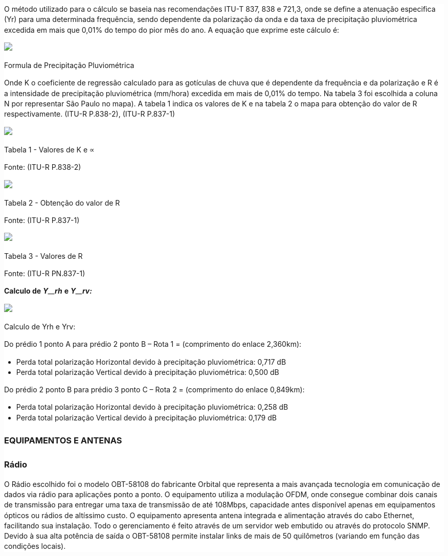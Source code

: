 O método utilizado para o cálculo se baseia nas recomendações ITU-T 837, 838 e 721,3, onde se define a atenuação especifica (Yr) para uma determinada frequência, sendo dependente da polarização da onda e da taxa de precipitação pluviométrica excedida em mais que 0,01% do tempo do pior mês do ano. A equação que exprime este cálculo é:

[![](https://img.uninove.br/static/0/0/0/0/0/0/0/2/9/7/4/297468/19308.jpg)](https://img.uninove.br/static/0/0/0/0/0/0/0/2/9/7/4/297468/19308.jpg)

Formula de Precipitação Pluviométrica

Onde K o coeficiente de regressão calculado para as gotículas de chuva que é dependente da frequência e da polarização e R é a intensidade de precipitação pluviométrica (mm/hora) excedida em mais de 0,01% do tempo. Na tabela 3 foi escolhida a coluna N por representar São Paulo no mapa). A tabela 1 indica os valores de K e na tabela 2 o mapa para obtenção do valor de R respectivamente. (ITU-R P.838-2), (ITU-R P.837-1)

[![](https://img.uninove.br/static/0/0/0/0/0/0/0/3/0/2/2/302245/19311.png)](https://img.uninove.br/static/0/0/0/0/0/0/0/3/0/2/2/302245/19311.png)

Tabela 1 - Valores de K e ∝

Fonte: (ITU-R P.838-2)

[![](https://img.uninove.br/static/0/0/0/0/0/0/0/3/1/8/0/318083/19312.png)](https://img.uninove.br/static/0/0/0/0/0/0/0/3/1/8/0/318083/19312.png)

Tabela 2 - Obtenção do valor de R

Fonte: (ITU-R P.837-1)

[![](https://img.uninove.br/static/0/0/0/0/0/0/0/3/0/2/2/302256/19314.png)](https://img.uninove.br/static/0/0/0/0/0/0/0/3/0/2/2/302256/19314.png)

Tabela 3 - Valores de R

Fonte: (ITU-R PN.837-1)

**Calculo de** _**Y**__**rh**_ **e** _**Y**__**rv:**_

[![](https://img.uninove.br/static/0/0/0/0/0/0/0/2/9/7/4/297469/19317.jpg)](https://img.uninove.br/static/0/0/0/0/0/0/0/2/9/7/4/297469/19317.jpg)

Calculo de Yrh e Yrv:

Do prédio 1 ponto A para prédio 2 ponto B – Rota 1 = (comprimento do enlace 2,360km):

- Perda total polarização Horizontal devido à precipitação pluviométrica: 0,717 dB
- Perda total polarização Vertical devido à precipitação pluviométrica: 0,500 dB

Do prédio 2 ponto B para prédio 3 ponto C – Rota 2 = (comprimento do enlace 0,849km):

- Perda total polarização Horizontal devido à precipitação pluviométrica: 0,258 dB
- Perda total polarização Vertical devido à precipitação pluviométrica: 0,179 dB

### **EQUIPAMENTOS E ANTENAS**

### **Rádio**

O Rádio escolhido foi o modelo OBT-58108 do fabricante Orbital que representa a mais avançada tecnologia em comunicação de dados via rádio para aplicações ponto a ponto. O equipamento utiliza a modulação OFDM, onde consegue combinar dois canais de transmissão para entregar uma taxa de transmissão de até 108Mbps, capacidade antes disponível apenas em equipamentos ópticos ou rádios de altíssimo custo. O equipamento apresenta antena integrada e alimentação através do cabo Ethernet, facilitando sua instalação. Todo o gerenciamento é feito através de um servidor web embutido ou através do protocolo SNMP. Devido à sua alta potência de saída o OBT-58108 permite instalar links de mais de 50 quilômetros (variando em função das condições locais).
